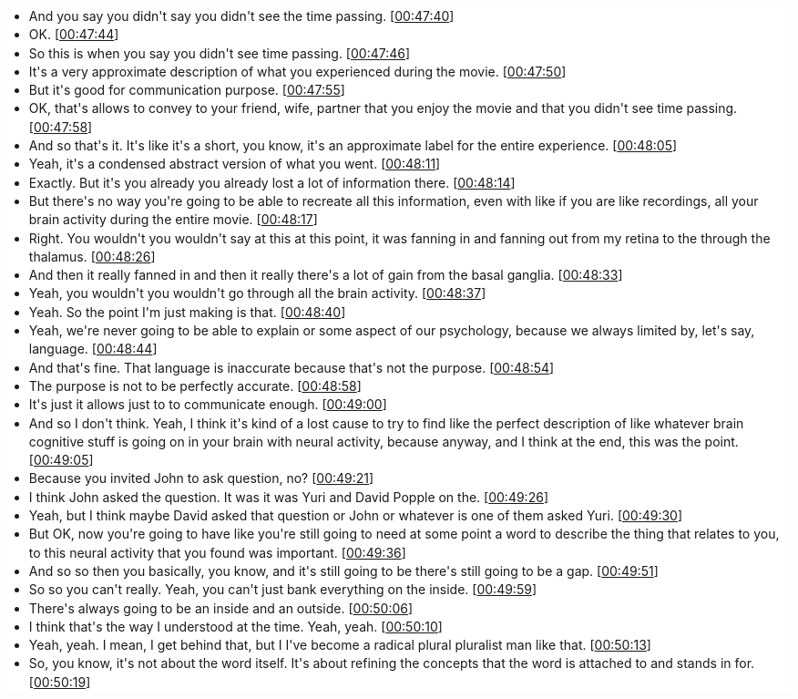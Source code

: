 *  And you say you didn't say you didn't see the time passing. [[00:47:40](https://www.youtube.com/watch?v=vvmPE4r1GlM&t=2860.0s)]
*  OK. [[00:47:44](https://www.youtube.com/watch?v=vvmPE4r1GlM&t=2864.0s)]
*  So this is when you say you didn't see time passing. [[00:47:46](https://www.youtube.com/watch?v=vvmPE4r1GlM&t=2866.0s)]
*  It's a very approximate description of what you experienced during the movie. [[00:47:50](https://www.youtube.com/watch?v=vvmPE4r1GlM&t=2870.0s)]
*  But it's good for communication purpose. [[00:47:55](https://www.youtube.com/watch?v=vvmPE4r1GlM&t=2875.0s)]
*  OK, that's allows to convey to your friend, wife, partner that you enjoy the movie and that you didn't see time passing. [[00:47:58](https://www.youtube.com/watch?v=vvmPE4r1GlM&t=2878.0s)]
*  And so that's it. It's like it's a short, you know, it's an approximate label for the entire experience. [[00:48:05](https://www.youtube.com/watch?v=vvmPE4r1GlM&t=2885.0s)]
*  Yeah, it's a condensed abstract version of what you went. [[00:48:11](https://www.youtube.com/watch?v=vvmPE4r1GlM&t=2891.0s)]
*  Exactly. But it's you already you already lost a lot of information there. [[00:48:14](https://www.youtube.com/watch?v=vvmPE4r1GlM&t=2894.0s)]
*  But there's no way you're going to be able to recreate all this information, even with like if you are like recordings, all your brain activity during the entire movie. [[00:48:17](https://www.youtube.com/watch?v=vvmPE4r1GlM&t=2897.0s)]
*  Right. You wouldn't you wouldn't say at this at this point, it was fanning in and fanning out from my retina to the through the thalamus. [[00:48:26](https://www.youtube.com/watch?v=vvmPE4r1GlM&t=2906.0s)]
*  And then it really fanned in and then it really there's a lot of gain from the basal ganglia. [[00:48:33](https://www.youtube.com/watch?v=vvmPE4r1GlM&t=2913.0s)]
*  Yeah, you wouldn't you wouldn't go through all the brain activity. [[00:48:37](https://www.youtube.com/watch?v=vvmPE4r1GlM&t=2917.0s)]
*  Yeah. So the point I'm just making is that. [[00:48:40](https://www.youtube.com/watch?v=vvmPE4r1GlM&t=2920.0s)]
*  Yeah, we're never going to be able to explain or some aspect of our psychology, because we always limited by, let's say, language. [[00:48:44](https://www.youtube.com/watch?v=vvmPE4r1GlM&t=2924.0s)]
*  And that's fine. That language is inaccurate because that's not the purpose. [[00:48:54](https://www.youtube.com/watch?v=vvmPE4r1GlM&t=2934.0s)]
*  The purpose is not to be perfectly accurate. [[00:48:58](https://www.youtube.com/watch?v=vvmPE4r1GlM&t=2938.0s)]
*  It's just it allows just to to communicate enough. [[00:49:00](https://www.youtube.com/watch?v=vvmPE4r1GlM&t=2940.0s)]
*  And so I don't think. Yeah, I think it's kind of a lost cause to try to find like the perfect description of like whatever brain cognitive stuff is going on in your brain with neural activity, because anyway, and I think at the end, this was the point. [[00:49:05](https://www.youtube.com/watch?v=vvmPE4r1GlM&t=2945.0s)]
*  Because you invited John to ask question, no? [[00:49:21](https://www.youtube.com/watch?v=vvmPE4r1GlM&t=2961.0s)]
*  I think John asked the question. It was it was Yuri and David Popple on the. [[00:49:26](https://www.youtube.com/watch?v=vvmPE4r1GlM&t=2966.0s)]
*  Yeah, but I think maybe David asked that question or John or whatever is one of them asked Yuri. [[00:49:30](https://www.youtube.com/watch?v=vvmPE4r1GlM&t=2970.0s)]
*  But OK, now you're going to have like you're still going to need at some point a word to describe the thing that relates to you, to this neural activity that you found was important. [[00:49:36](https://www.youtube.com/watch?v=vvmPE4r1GlM&t=2976.0s)]
*  And so so then you basically, you know, and it's still going to be there's still going to be a gap. [[00:49:51](https://www.youtube.com/watch?v=vvmPE4r1GlM&t=2991.0s)]
*  So so you can't really. Yeah, you can't just bank everything on the inside. [[00:49:59](https://www.youtube.com/watch?v=vvmPE4r1GlM&t=2999.0s)]
*  There's always going to be an inside and an outside. [[00:50:06](https://www.youtube.com/watch?v=vvmPE4r1GlM&t=3006.0s)]
*  I think that's the way I understood at the time. Yeah, yeah. [[00:50:10](https://www.youtube.com/watch?v=vvmPE4r1GlM&t=3010.0s)]
*  Yeah, yeah. I mean, I get behind that, but I I've become a radical plural pluralist man like that. [[00:50:13](https://www.youtube.com/watch?v=vvmPE4r1GlM&t=3013.0s)]
*  So, you know, it's not about the word itself. It's about refining the concepts that the word is attached to and stands in for. [[00:50:19](https://www.youtube.com/watch?v=vvmPE4r1GlM&t=3019.0s)]